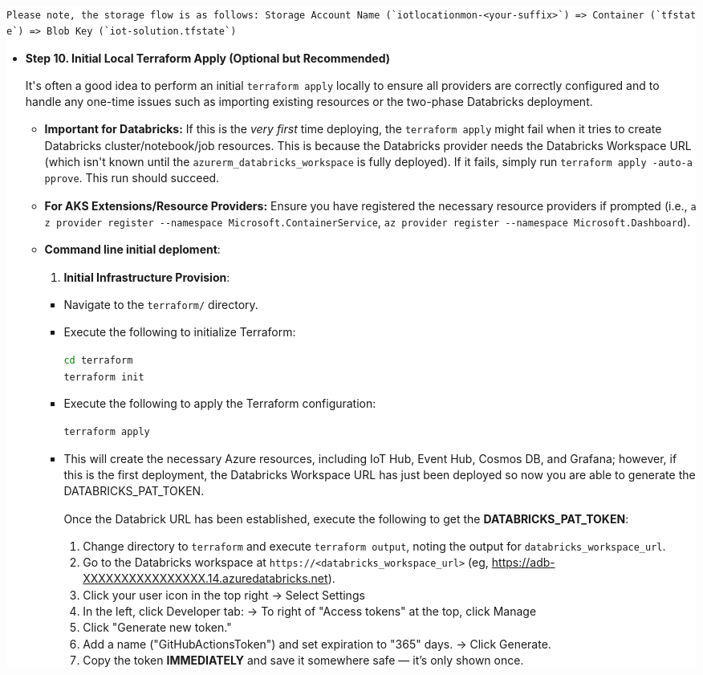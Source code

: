     Please note, the storage flow is as follows: Storage Account Name (`iotlocationmon-<your-suffix>`) => Container (`tfstate`) => Blob Key (`iot-solution.tfstate`)


  - **Step 10. Initial Local Terraform Apply (Optional but Recommended)**

    It's often a good idea to perform an initial `terraform apply` locally to ensure all providers are correctly configured and to handle any one-time issues such as importing existing resources or the two-phase Databricks deployment.

    - **Important for Databricks:** If this is the *very first* time deploying, the `terraform apply` might fail when it tries to create Databricks cluster/notebook/job resources. This is because the Databricks provider needs the Databricks Workspace URL (which isn't known until the `azurerm_databricks_workspace` is fully deployed). If it fails, simply run `terraform apply -auto-approve`. This run should succeed.

    - **For AKS Extensions/Resource Providers:** Ensure you have registered the necessary resource providers if prompted (i.e., `az provider register --namespace Microsoft.ContainerService`, `az provider register --namespace Microsoft.Dashboard`).

    - **Command line initial deploment**:

      1. **Initial Infrastructure Provision**:
        - Navigate to the `terraform/` directory.
        - Execute the following to initialize Terraform:

          ```bash
          cd terraform
          terraform init
          ```

        - Execute the following to apply the Terraform configuration:

          ```bash
          terraform apply
          ```

        - This will create the necessary Azure resources, including IoT Hub, Event Hub, Cosmos DB, and Grafana; however, if this is the first deployment, the Databricks Workspace URL has just been deployed so now you are able to generate the DATABRICKS_PAT_TOKEN. 
        
          Once the Databrick URL has been established, execute the following to get the **DATABRICKS_PAT_TOKEN**:

          1. Change directory to `terraform` and execute `terraform output`, noting the output for `databricks_workspace_url`.
          2. Go to the Databricks workspace at `https://<databricks_workspace_url>` (eg, https://adb-XXXXXXXXXXXXXXXX.14.azuredatabricks.net).
          3.	Click your user icon in the top right
          → Select Settings
          4.	In the left, click Developer tab:
          → To right of "Access tokens" at the top, click Manage
          5.	Click "Generate new token."
          6.	Add a name ("GitHubActionsToken") and set expiration to "365" days.
          → Click Generate.
          7.	Copy the token **IMMEDIATELY** and save it somewhere safe — it’s only shown once.
